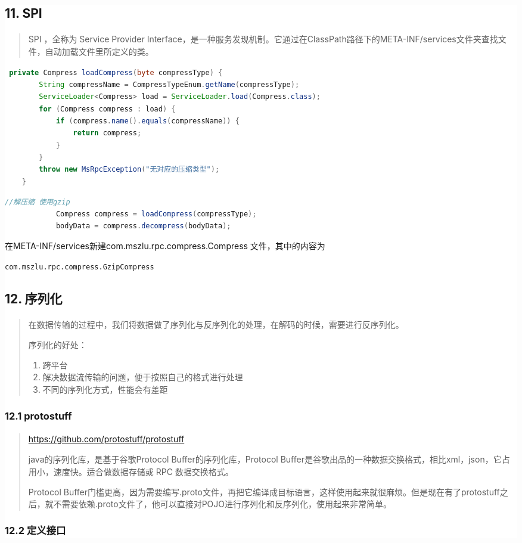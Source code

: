 ## 11. SPI

> SPI ，全称为 Service Provider Interface，是一种服务发现机制。它通过在ClassPath路径下的META-INF/services文件夹查找文件，自动加载文件里所定义的类。

~~~java
 private Compress loadCompress(byte compressType) {
        String compressName = CompressTypeEnum.getName(compressType);
        ServiceLoader<Compress> load = ServiceLoader.load(Compress.class);
        for (Compress compress : load) {
            if (compress.name().equals(compressName)) {
                return compress;
            }
        }
        throw new MsRpcException("无对应的压缩类型");
    }
~~~

~~~java
//解压缩 使用gzip
            Compress compress = loadCompress(compressType);
            bodyData = compress.decompress(bodyData);
~~~



在META-INF/services新建com.mszlu.rpc.compress.Compress 文件，其中的内容为

~~~txt
com.mszlu.rpc.compress.GzipCompress
~~~

## 12. 序列化

> 在数据传输的过程中，我们将数据做了序列化与反序列化的处理，在解码的时候，需要进行反序列化。
>
> 序列化的好处：
>
> 1. 跨平台
> 2. 解决数据流传输的问题，便于按照自己的格式进行处理
> 3. 不同的序列化方式，性能会有差距

### 12.1 protostuff

> https://github.com/protostuff/protostuff
>
> java的序列化库，是基于谷歌Protocol Buffer的序列化库，Protocol Buffer是谷歌出品的一种数据交换格式，相比xml，json，它占用小，速度快。适合做数据存储或 RPC 数据交换格式。
>
> Protocol Buffer门槛更高，因为需要编写.proto文件，再把它编译成目标语言，这样使用起来就很麻烦。但是现在有了protostuff之后，就不需要依赖.proto文件了，他可以直接对POJO进行序列化和反序列化，使用起来非常简单。

### 12.2 定义接口
